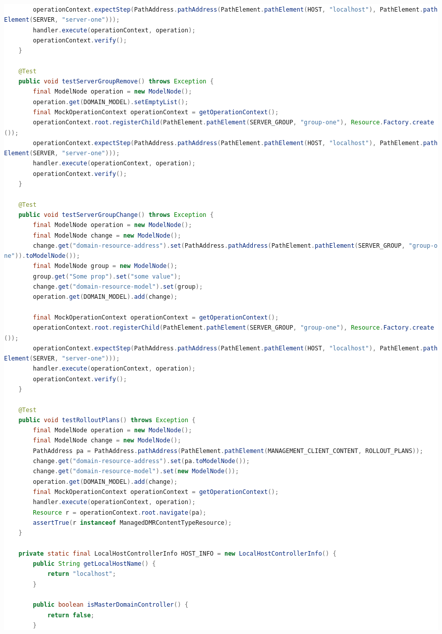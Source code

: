 ```java
        operationContext.expectStep(PathAddress.pathAddress(PathElement.pathElement(HOST, "localhost"), PathElement.pathElement(SERVER, "server-one")));
        handler.execute(operationContext, operation);
        operationContext.verify();
    }

    @Test
    public void testServerGroupRemove() throws Exception {
        final ModelNode operation = new ModelNode();
        operation.get(DOMAIN_MODEL).setEmptyList();
        final MockOperationContext operationContext = getOperationContext();
        operationContext.root.registerChild(PathElement.pathElement(SERVER_GROUP, "group-one"), Resource.Factory.create());
        operationContext.expectStep(PathAddress.pathAddress(PathElement.pathElement(HOST, "localhost"), PathElement.pathElement(SERVER, "server-one")));
        handler.execute(operationContext, operation);
        operationContext.verify();
    }

    @Test
    public void testServerGroupChange() throws Exception {
        final ModelNode operation = new ModelNode();
        final ModelNode change = new ModelNode();
        change.get("domain-resource-address").set(PathAddress.pathAddress(PathElement.pathElement(SERVER_GROUP, "group-one")).toModelNode());
        final ModelNode group = new ModelNode();
        group.get("Some prop").set("some value");
        change.get("domain-resource-model").set(group);
        operation.get(DOMAIN_MODEL).add(change);

        final MockOperationContext operationContext = getOperationContext();
        operationContext.root.registerChild(PathElement.pathElement(SERVER_GROUP, "group-one"), Resource.Factory.create());
        operationContext.expectStep(PathAddress.pathAddress(PathElement.pathElement(HOST, "localhost"), PathElement.pathElement(SERVER, "server-one")));
        handler.execute(operationContext, operation);
        operationContext.verify();
    }

    @Test
    public void testRolloutPlans() throws Exception {
        final ModelNode operation = new ModelNode();
        final ModelNode change = new ModelNode();
        PathAddress pa = PathAddress.pathAddress(PathElement.pathElement(MANAGEMENT_CLIENT_CONTENT, ROLLOUT_PLANS));
        change.get("domain-resource-address").set(pa.toModelNode());
        change.get("domain-resource-model").set(new ModelNode());
        operation.get(DOMAIN_MODEL).add(change);
        final MockOperationContext operationContext = getOperationContext();
        handler.execute(operationContext, operation);
        Resource r = operationContext.root.navigate(pa);
        assertTrue(r instanceof ManagedDMRContentTypeResource);
    }

    private static final LocalHostControllerInfo HOST_INFO = new LocalHostControllerInfo() {
        public String getLocalHostName() {
            return "localhost";
        }

        public boolean isMasterDomainController() {
            return false;
        }

```